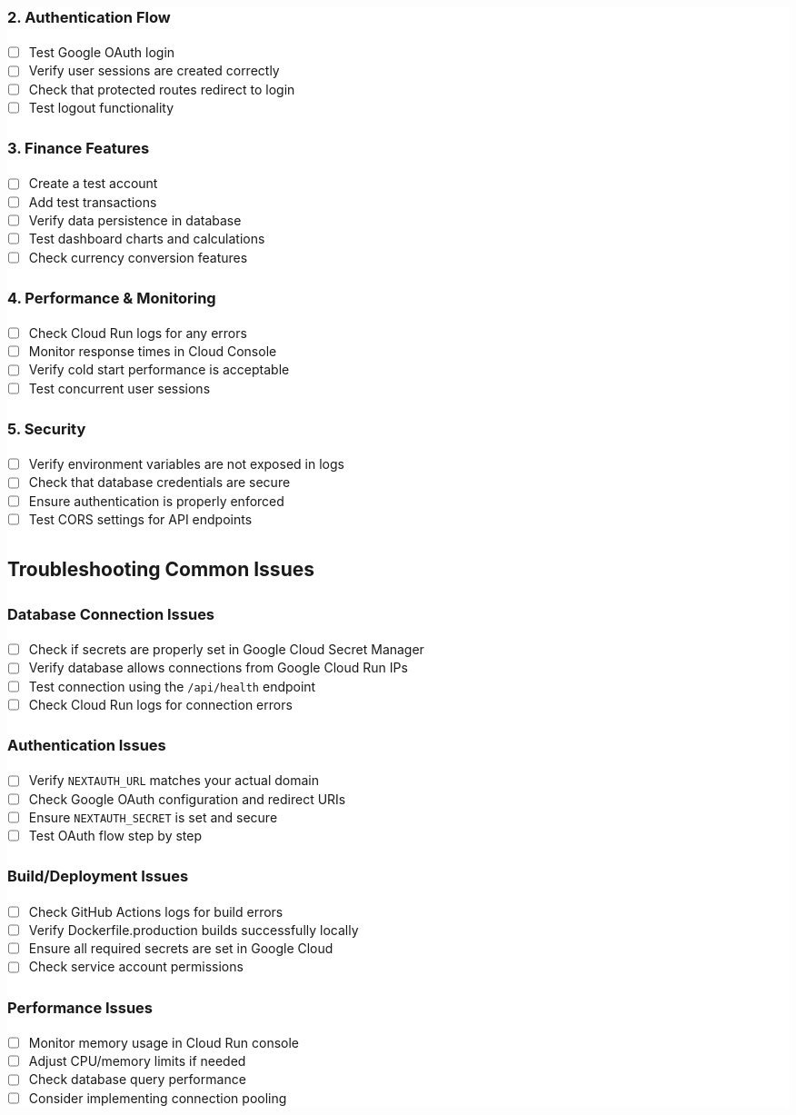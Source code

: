 ### 2. Authentication Flow
- [ ] Test Google OAuth login
- [ ] Verify user sessions are created correctly
- [ ] Check that protected routes redirect to login
- [ ] Test logout functionality

### 3. Finance Features
- [ ] Create a test account
- [ ] Add test transactions
- [ ] Verify data persistence in database
- [ ] Test dashboard charts and calculations
- [ ] Check currency conversion features

### 4. Performance & Monitoring
- [ ] Check Cloud Run logs for any errors
- [ ] Monitor response times in Cloud Console
- [ ] Verify cold start performance is acceptable
- [ ] Test concurrent user sessions

### 5. Security
- [ ] Verify environment variables are not exposed in logs
- [ ] Check that database credentials are secure
- [ ] Ensure authentication is properly enforced
- [ ] Test CORS settings for API endpoints

## Troubleshooting Common Issues

### Database Connection Issues
- [ ] Check if secrets are properly set in Google Cloud Secret Manager
- [ ] Verify database allows connections from Google Cloud Run IPs
- [ ] Test connection using the `/api/health` endpoint
- [ ] Check Cloud Run logs for connection errors

### Authentication Issues
- [ ] Verify `NEXTAUTH_URL` matches your actual domain
- [ ] Check Google OAuth configuration and redirect URIs
- [ ] Ensure `NEXTAUTH_SECRET` is set and secure
- [ ] Test OAuth flow step by step

### Build/Deployment Issues
- [ ] Check GitHub Actions logs for build errors
- [ ] Verify Dockerfile.production builds successfully locally
- [ ] Ensure all required secrets are set in Google Cloud
- [ ] Check service account permissions

### Performance Issues
- [ ] Monitor memory usage in Cloud Run console
- [ ] Adjust CPU/memory limits if needed
- [ ] Check database query performance
- [ ] Consider implementing connection pooling
